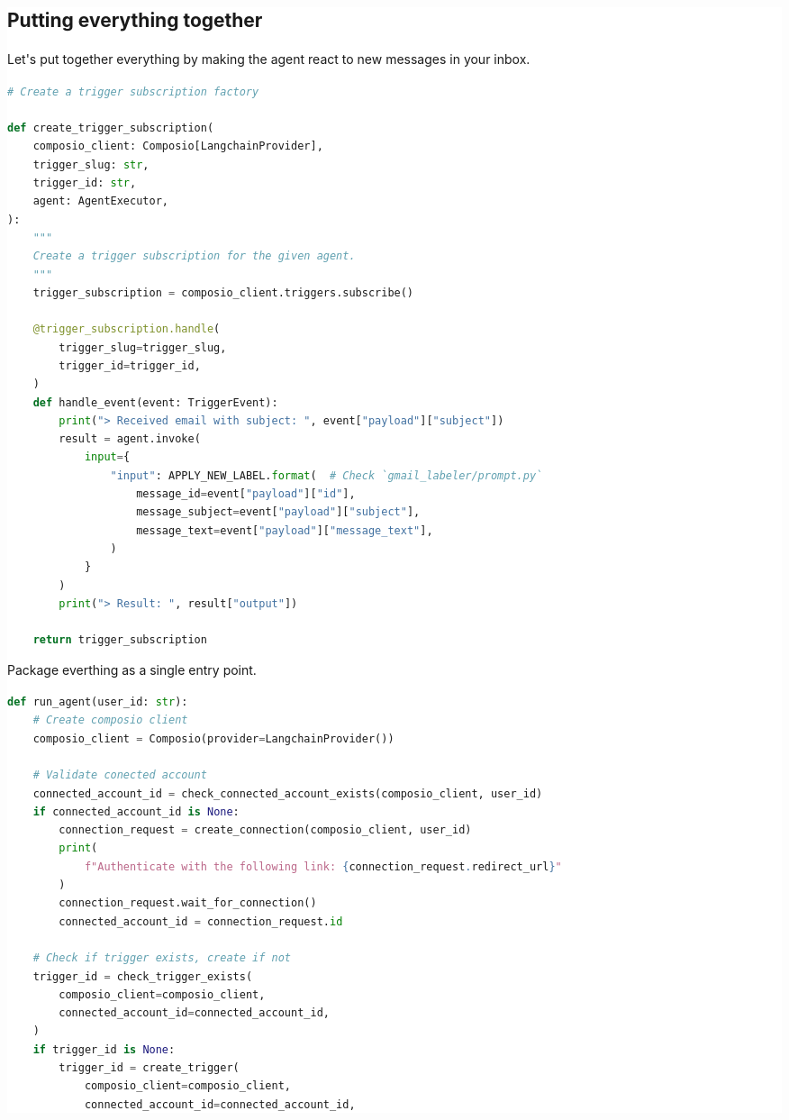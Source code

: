 ## Putting everything together

Let's put together everything by making the agent react to new messages in your
inbox.

```python
# Create a trigger subscription factory

def create_trigger_subscription(
    composio_client: Composio[LangchainProvider],
    trigger_slug: str,
    trigger_id: str,
    agent: AgentExecutor,
):
    """
    Create a trigger subscription for the given agent.
    """
    trigger_subscription = composio_client.triggers.subscribe()

    @trigger_subscription.handle(
        trigger_slug=trigger_slug,
        trigger_id=trigger_id,
    )
    def handle_event(event: TriggerEvent):
        print("> Received email with subject: ", event["payload"]["subject"])
        result = agent.invoke(
            input={
                "input": APPLY_NEW_LABEL.format(  # Check `gmail_labeler/prompt.py`
                    message_id=event["payload"]["id"],
                    message_subject=event["payload"]["subject"],
                    message_text=event["payload"]["message_text"],
                )
            }
        )
        print("> Result: ", result["output"])

    return trigger_subscription
```

Package everthing as a single entry point.

```python
def run_agent(user_id: str):
    # Create composio client
    composio_client = Composio(provider=LangchainProvider())

    # Validate conected account
    connected_account_id = check_connected_account_exists(composio_client, user_id)
    if connected_account_id is None:
        connection_request = create_connection(composio_client, user_id)
        print(
            f"Authenticate with the following link: {connection_request.redirect_url}"
        )
        connection_request.wait_for_connection()
        connected_account_id = connection_request.id

    # Check if trigger exists, create if not
    trigger_id = check_trigger_exists(
        composio_client=composio_client,
        connected_account_id=connected_account_id,
    )
    if trigger_id is None:
        trigger_id = create_trigger(
            composio_client=composio_client,
            connected_account_id=connected_account_id,
```